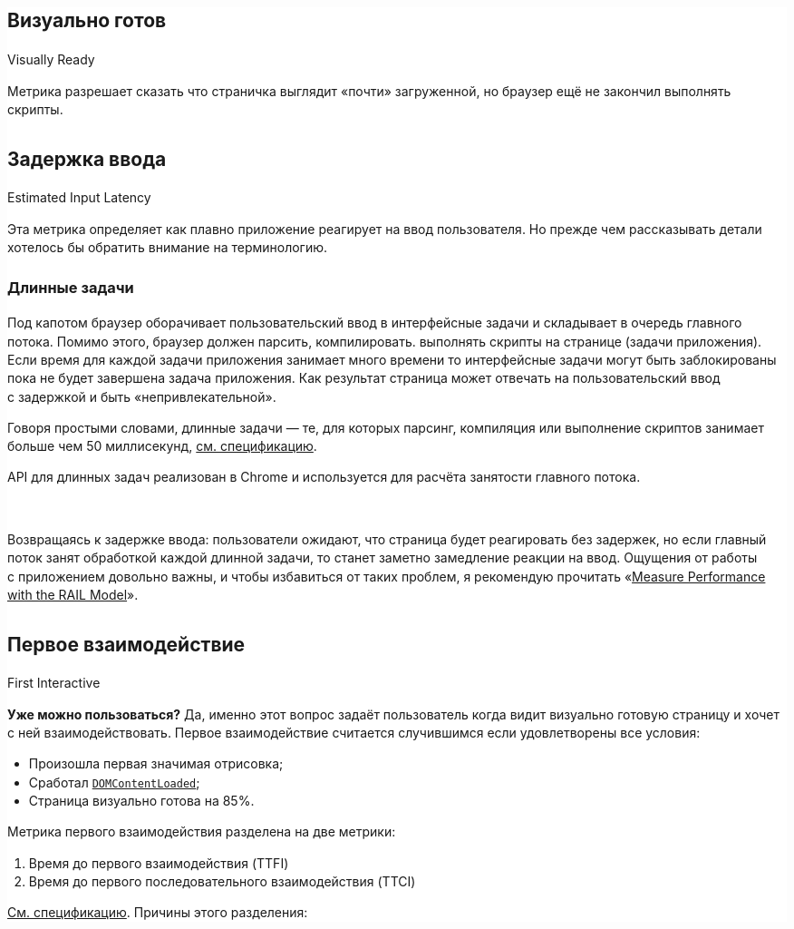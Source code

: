 ## Визуально готов

Visually Ready

Метрика разрешает сказать что страничка выглядит «почти» загруженной, но браузер ещё не закончил выполнять скрипты.

## Задержка ввода

Estimated Input Latency

Эта метрика определяет как плавно приложение реагирует на ввод пользователя. Но прежде чем рассказывать детали хотелось бы обратить внимание на терминологию.

### Длинные задачи

Под капотом браузер оборачивает пользовательский ввод в интерфейсные задачи и складывает в очередь главного потока. Помимо этого, браузер должен парсить, компилировать. выполнять скрипты на странице (задачи приложения). Если время для каждой задачи приложения занимает много времени то интерфейсные задачи могут быть заблокированы пока не будет завершена задача приложения. Как результат страница может отвечать на пользовательский ввод с задержкой и быть «непривлекательной».

Говоря простыми словами, длинные задачи — те, для которых парсинг, компиляция или выполнение скриптов занимает больше чем 50 миллисекунд, [см. спецификацию](https://w3c.github.io/longtasks/).

API для длинных задач реализован в Chrome и используется для расчёта занятости главного потока.

<img src="images/9.png" alt="">

Возвращаясь к задержке ввода: пользователи ожидают, что страница будет реагировать без задержек, но если главный поток занят обработкой каждой длинной задачи, то станет заметно замедление реакции на ввод. Ощущения от работы с приложением довольно важны, и чтобы избавиться от таких проблем, я рекомендую прочитать «[Measure Performance with the RAIL Model](https://developers.google.com/web/fundamentals/performance/rail)».

## Первое взаимодействие

First Interactive

**Уже можно пользоваться?** Да, именно этот вопрос задаёт пользователь когда видит визуально готовую страницу и хочет с ней взаимодействовать. Первое взаимодействие считается случившимся если удовлетворены все условия:

- Произошла первая значимая отрисовка;
- Сработал [`DOMContentLoaded`](https://developer.mozilla.org/ru/docs/Web/Events/DOMContentLoaded);
- Страница визуально готова на 85%.

Метрика первого взаимодействия разделена на две метрики:

1. Время до первого взаимодействия (TTFI)
2. Время до первого последовательного взаимодействия (TTCI)

[См. спецификацию](https://docs.google.com/document/d/1GGiI9-7KeY3TPqS3YT271upUVimo-XiL5mwWorDUD4c/edit). Причины этого разделения:
